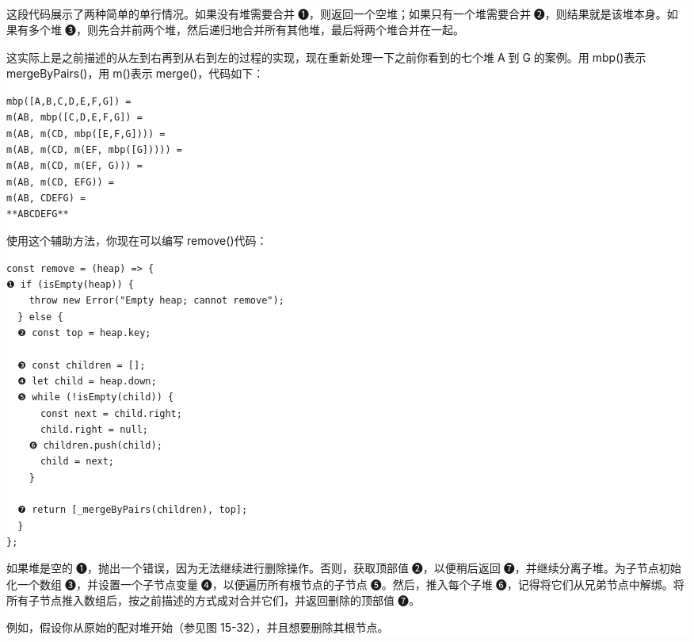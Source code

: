 这段代码展示了两种简单的单行情况。如果没有堆需要合并 ❶，则返回一个空堆；如果只有一个堆需要合并 ❷，则结果就是该堆本身。如果有多个堆 ❸，则先合并前两个堆，然后递归地合并所有其他堆，最后将两个堆合并在一起。

这实际上是之前描述的从左到右再到从右到左的过程的实现，现在重新处理一下之前你看到的七个堆 A 到 G 的案例。用 mbp()表示 mergeByPairs()，用 m()表示 merge()，代码如下：

```
mbp([A,B,C,D,E,F,G]) =
m(AB, mbp([C,D,E,F,G]) =
m(AB, m(CD, mbp([E,F,G]))) =
m(AB, m(CD, m(EF, mbp([G])))) =
m(AB, m(CD, m(EF, G))) =
m(AB, m(CD, EFG)) =
m(AB, CDEFG) =
**ABCDEFG**
```

使用这个辅助方法，你现在可以编写 remove()代码：

```
const remove = (heap) => {
❶ if (isEmpty(heap)) {
    throw new Error("Empty heap; cannot remove");
  } else {
  ❷ const top = heap.key;

  ❸ const children = [];
  ❹ let child = heap.down;
  ❺ while (!isEmpty(child)) {
      const next = child.right;
      child.right = null;
    ❻ children.push(child);
      child = next;
    }

  ❼ return [_mergeByPairs(children), top];
  }
};
```

如果堆是空的 ❶，抛出一个错误，因为无法继续进行删除操作。否则，获取顶部值 ❷，以便稍后返回 ❼，并继续分离子堆。为子节点初始化一个数组 ❸，并设置一个子节点变量 ❹，以便遍历所有根节点的子节点 ❺。然后，推入每个子堆 ❻，记得将它们从兄弟节点中解绑。将所有子节点推入数组后，按之前描述的方式成对合并它们，并返回删除的顶部值 ❼。

例如，假设你从原始的配对堆开始（参见图 15-32），并且想要删除其根节点。
